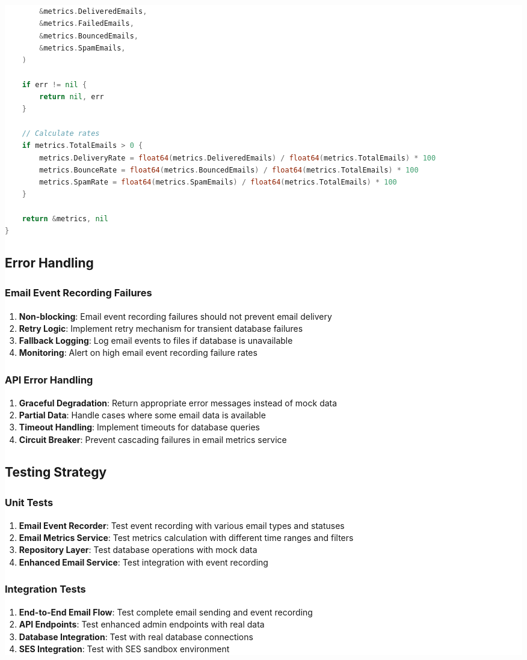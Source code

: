 ```go
        &metrics.DeliveredEmails,
        &metrics.FailedEmails,
        &metrics.BouncedEmails,
        &metrics.SpamEmails,
    )
    
    if err != nil {
        return nil, err
    }
    
    // Calculate rates
    if metrics.TotalEmails > 0 {
        metrics.DeliveryRate = float64(metrics.DeliveredEmails) / float64(metrics.TotalEmails) * 100
        metrics.BounceRate = float64(metrics.BouncedEmails) / float64(metrics.TotalEmails) * 100
        metrics.SpamRate = float64(metrics.SpamEmails) / float64(metrics.TotalEmails) * 100
    }
    
    return &metrics, nil
}
```

## Error Handling

### Email Event Recording Failures

1. **Non-blocking**: Email event recording failures should not prevent email delivery
2. **Retry Logic**: Implement retry mechanism for transient database failures
3. **Fallback Logging**: Log email events to files if database is unavailable
4. **Monitoring**: Alert on high email event recording failure rates

### API Error Handling

1. **Graceful Degradation**: Return appropriate error messages instead of mock data
2. **Partial Data**: Handle cases where some email data is available
3. **Timeout Handling**: Implement timeouts for database queries
4. **Circuit Breaker**: Prevent cascading failures in email metrics service

## Testing Strategy

### Unit Tests

1. **Email Event Recorder**: Test event recording with various email types and statuses
2. **Email Metrics Service**: Test metrics calculation with different time ranges and filters
3. **Repository Layer**: Test database operations with mock data
4. **Enhanced Email Service**: Test integration with event recording

### Integration Tests

1. **End-to-End Email Flow**: Test complete email sending and event recording
2. **API Endpoints**: Test enhanced admin endpoints with real data
3. **Database Integration**: Test with real database connections
4. **SES Integration**: Test with SES sandbox environment
